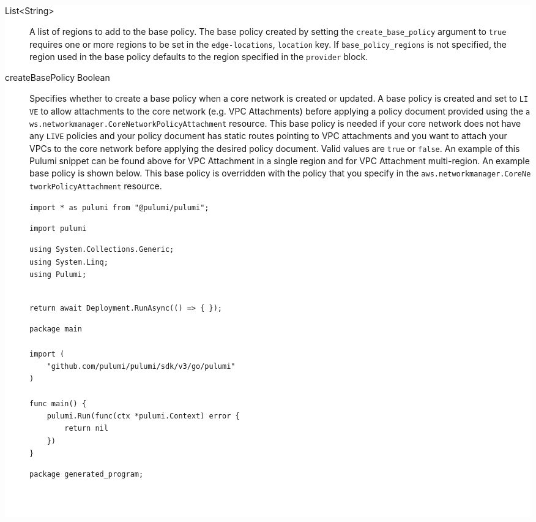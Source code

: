 </span>
        <span class="property-indicator"></span>
        <span class="property-type">List&lt;String&gt;</span>
    </dt>
    <dd><p>A list of regions to add to the base policy. The base policy created by setting the <code>create_base_policy</code> argument to <code>true</code> requires one or more regions to be set in the <code>edge-locations</code>, <code>location</code> key. If <code>base_policy_regions</code> is not specified, the region used in the base policy defaults to the region specified in the <code>provider</code> block.</p>
</dd><dt class="property-optional"
            title="Optional">
        <span id="createbasepolicy_yaml">
<a data-swiftype-name="resource-property" data-swiftype-type="text" href="#createbasepolicy_yaml" style="color: inherit; text-decoration: inherit;">create<wbr>Base<wbr>Policy</a>
</span>
        <span class="property-indicator"></span>
        <span class="property-type">Boolean</span>
    </dt>
    <dd><p>Specifies whether to create a base policy when a core network is created or updated. A base policy is created and set to <code>LIVE</code> to allow attachments to the core network (e.g. VPC Attachments) before applying a policy document provided using the <code>aws.networkmanager.CoreNetworkPolicyAttachment</code> resource. This base policy is needed if your core network does not have any <code>LIVE</code> policies and your policy document has static routes pointing to VPC attachments and you want to attach your VPCs to the core network before applying the desired policy document. Valid values are <code>true</code> or <code>false</code>. An example of this Pulumi snippet can be found above for VPC Attachment in a single region and for VPC Attachment multi-region. An example base policy is shown below. This base policy is overridden with the policy that you specify in the <code>aws.networkmanager.CoreNetworkPolicyAttachment</code> resource.</p>
<pre><code class="language-typescript">import * as pulumi from &quot;@pulumi/pulumi&quot;;
</code></pre>
<pre><code class="language-python">import pulumi
</code></pre>
<pre><code class="language-csharp">using System.Collections.Generic;
using System.Linq;
using Pulumi;

return await Deployment.RunAsync(() =&gt; 
{
});
</code></pre>
<pre><code class="language-go">package main

import (
	&quot;github.com/pulumi/pulumi/sdk/v3/go/pulumi&quot;
)

func main() {
	pulumi.Run(func(ctx *pulumi.Context) error {
		return nil
	})
}
</code></pre>
<pre><code class="language-java">package generated_program;
